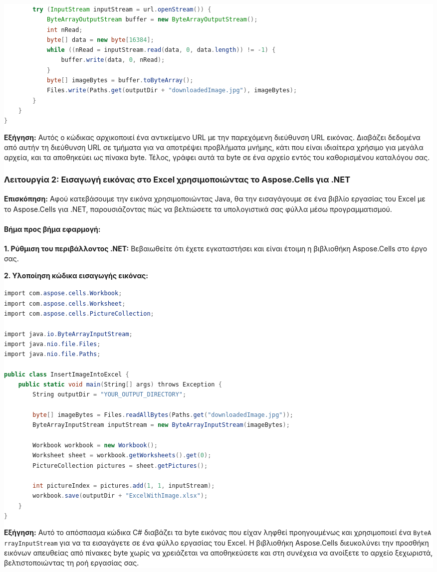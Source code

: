 ```java
        try (InputStream inputStream = url.openStream()) {
            ByteArrayOutputStream buffer = new ByteArrayOutputStream();
            int nRead;
            byte[] data = new byte[16384];
            while ((nRead = inputStream.read(data, 0, data.length)) != -1) {
                buffer.write(data, 0, nRead);
            }
            byte[] imageBytes = buffer.toByteArray();
            Files.write(Paths.get(outputDir + "downloadedImage.jpg"), imageBytes);
        }
    }
}
```
**Εξήγηση:** Αυτός ο κώδικας αρχικοποιεί ένα αντικείμενο URL με την παρεχόμενη διεύθυνση URL εικόνας. Διαβάζει δεδομένα από αυτήν τη διεύθυνση URL σε τμήματα για να αποτρέψει προβλήματα μνήμης, κάτι που είναι ιδιαίτερα χρήσιμο για μεγάλα αρχεία, και τα αποθηκεύει ως πίνακα byte. Τέλος, γράφει αυτά τα byte σε ένα αρχείο εντός του καθορισμένου καταλόγου σας.

### Λειτουργία 2: Εισαγωγή εικόνας στο Excel χρησιμοποιώντας το Aspose.Cells για .NET
**Επισκόπηση:** Αφού κατεβάσουμε την εικόνα χρησιμοποιώντας Java, θα την εισαγάγουμε σε ένα βιβλίο εργασίας του Excel με το Aspose.Cells για .NET, παρουσιάζοντας πώς να βελτιώσετε τα υπολογιστικά σας φύλλα μέσω προγραμματισμού.

#### Βήμα προς βήμα εφαρμογή:
**1. Ρύθμιση του περιβάλλοντος .NET:**
Βεβαιωθείτε ότι έχετε εγκαταστήσει και είναι έτοιμη η βιβλιοθήκη Aspose.Cells στο έργο σας.

**2. Υλοποίηση κώδικα εισαγωγής εικόνας:**
```csharp
import com.aspose.cells.Workbook;
import com.aspose.cells.Worksheet;
import com.aspose.cells.PictureCollection;

import java.io.ByteArrayInputStream;
import java.nio.file.Files;
import java.nio.file.Paths;

public class InsertImageIntoExcel {
    public static void main(String[] args) throws Exception {
        String outputDir = "YOUR_OUTPUT_DIRECTORY";
        
        byte[] imageBytes = Files.readAllBytes(Paths.get("downloadedImage.jpg"));
        ByteArrayInputStream inputStream = new ByteArrayInputStream(imageBytes);
        
        Workbook workbook = new Workbook();
        Worksheet sheet = workbook.getWorksheets().get(0);
        PictureCollection pictures = sheet.getPictures();
        
        int pictureIndex = pictures.add(1, 1, inputStream);
        workbook.save(outputDir + "ExcelWithImage.xlsx");
    }
}
```
**Εξήγηση:** Αυτό το απόσπασμα κώδικα C# διαβάζει τα byte εικόνας που είχαν ληφθεί προηγουμένως και χρησιμοποιεί ένα `ByteArrayInputStream` για να τα εισαγάγετε σε ένα φύλλο εργασίας του Excel. Η βιβλιοθήκη Aspose.Cells διευκολύνει την προσθήκη εικόνων απευθείας από πίνακες byte χωρίς να χρειάζεται να αποθηκεύσετε και στη συνέχεια να ανοίξετε το αρχείο ξεχωριστά, βελτιστοποιώντας τη ροή εργασίας σας.
